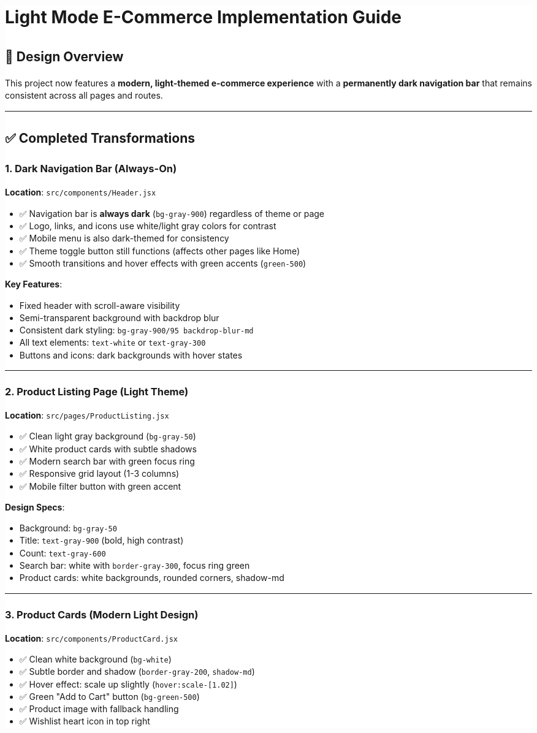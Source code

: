 # Light Mode E-Commerce Implementation Guide

## 🎨 Design Overview

This project now features a **modern, light-themed e-commerce experience** with a **permanently dark navigation bar** that remains consistent across all pages and routes.

---

## ✅ Completed Transformations

### 1. **Dark Navigation Bar (Always-On)**
**Location**: `src/components/Header.jsx`

- ✅ Navigation bar is **always dark** (`bg-gray-900`) regardless of theme or page
- ✅ Logo, links, and icons use white/light gray colors for contrast
- ✅ Mobile menu is also dark-themed for consistency
- ✅ Theme toggle button still functions (affects other pages like Home)
- ✅ Smooth transitions and hover effects with green accents (`green-500`)

**Key Features**:
- Fixed header with scroll-aware visibility
- Semi-transparent background with backdrop blur
- Consistent dark styling: `bg-gray-900/95 backdrop-blur-md`
- All text elements: `text-white` or `text-gray-300`
- Buttons and icons: dark backgrounds with hover states

---

### 2. **Product Listing Page (Light Theme)**
**Location**: `src/pages/ProductListing.jsx`

- ✅ Clean light gray background (`bg-gray-50`)
- ✅ White product cards with subtle shadows
- ✅ Modern search bar with green focus ring
- ✅ Responsive grid layout (1-3 columns)
- ✅ Mobile filter button with green accent

**Design Specs**:
- Background: `bg-gray-50`
- Title: `text-gray-900` (bold, high contrast)
- Count: `text-gray-600`
- Search bar: white with `border-gray-300`, focus ring green
- Product cards: white backgrounds, rounded corners, shadow-md

---

### 3. **Product Cards (Modern Light Design)**
**Location**: `src/components/ProductCard.jsx`

- ✅ Clean white background (`bg-white`)
- ✅ Subtle border and shadow (`border-gray-200`, `shadow-md`)
- ✅ Hover effect: scale up slightly (`hover:scale-[1.02]`)
- ✅ Green "Add to Cart" button (`bg-green-500`)
- ✅ Product image with fallback handling
- ✅ Wishlist heart icon in top right
